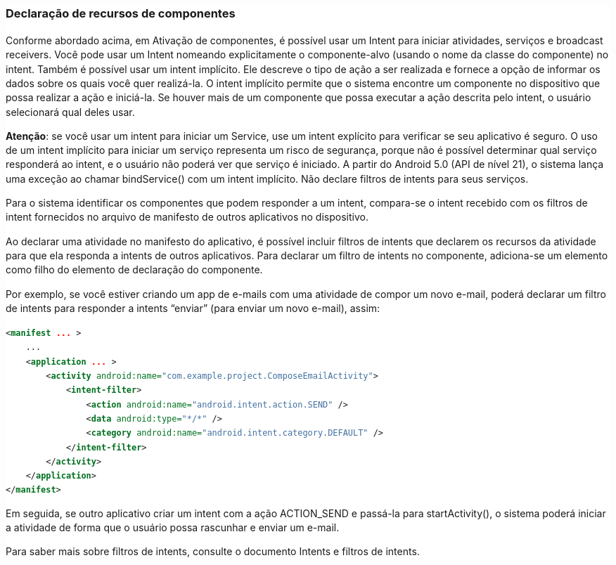 ### Declaração de recursos de componentes
Conforme abordado acima, em Ativação de componentes, é possível usar um Intent para iniciar atividades, serviços e broadcast receivers. Você pode usar um Intent nomeando explicitamente o componente-alvo (usando o nome da classe do componente) no intent. Também é possível usar um intent implícito. Ele descreve o tipo de ação a ser realizada e fornece a opção de informar os dados sobre os quais você quer realizá-la. O intent implícito permite que o sistema encontre um componente no dispositivo que possa realizar a ação e iniciá-la. Se houver mais de um componente que possa executar a ação descrita pelo intent, o usuário selecionará qual deles usar.

**Atenção**: se você usar um intent para iniciar um Service, use um intent explícito para verificar se seu aplicativo é seguro. O uso de um intent implícito para iniciar um serviço representa um risco de segurança, porque não é possível determinar qual serviço responderá ao intent, e o usuário não poderá ver que serviço é iniciado. A partir do Android 5.0 (API de nível 21), o sistema lança uma exceção ao chamar bindService() com um intent implícito. Não declare filtros de intents para seus serviços. 

Para o sistema identificar os componentes que podem responder a um intent, compara-se o intent recebido com os filtros de intent fornecidos no arquivo de manifesto de outros aplicativos no dispositivo.

Ao declarar uma atividade no manifesto do aplicativo, é possível incluir filtros de intents que declarem os recursos da atividade para que ela responda a intents de outros aplicativos. Para declarar um filtro de intents no componente, adiciona-se um elemento <intent-filter> como filho do elemento de declaração do componente.

Por exemplo, se você estiver criando um app de e-mails com uma atividade de compor um novo e-mail, poderá declarar um filtro de intents para responder a intents “enviar” (para enviar um novo e-mail), assim:

```xml
<manifest ... >
    ...
    <application ... >
        <activity android:name="com.example.project.ComposeEmailActivity">
            <intent-filter>
                <action android:name="android.intent.action.SEND" />
                <data android:type="*/*" />
                <category android:name="android.intent.category.DEFAULT" />
            </intent-filter>
        </activity>
    </application>
</manifest>
```

Em seguida, se outro aplicativo criar um intent com a ação ACTION_SEND e passá-la para startActivity(), o sistema poderá iniciar a atividade de forma que o usuário possa rascunhar e enviar um e-mail.

Para saber mais sobre filtros de intents, consulte o documento Intents e filtros de intents. 
 


